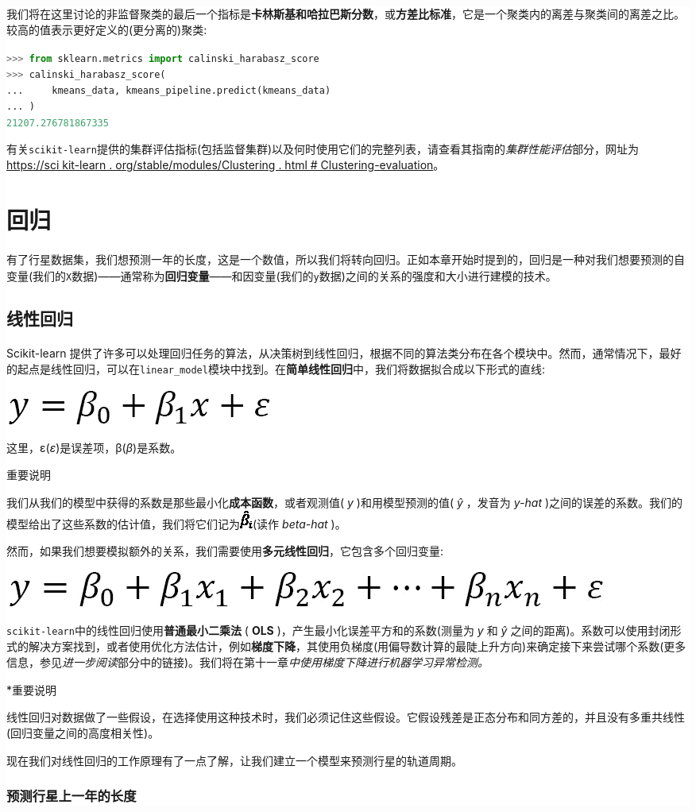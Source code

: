 我们将在这里讨论的非监督聚类的最后一个指标是**卡林斯基和哈拉巴斯分数**，或**方差比标准**，它是一个聚类内的离差与聚类间的离差之比。较高的值表示更好定义的(更分离的)聚类:

```py
>>> from sklearn.metrics import calinski_harabasz_score
>>> calinski_harabasz_score(
...     kmeans_data, kmeans_pipeline.predict(kmeans_data)
... )
21207.276781867335
```

有关`scikit-learn`提供的集群评估指标(包括监督集群)以及何时使用它们的完整列表，请查看其指南的*集群性能评估*部分，网址为[https://sci kit-learn . org/stable/modules/Clustering . html # Clustering-evaluation](https://scikit-learn.org/stable/modules/clustering.html#clustering-evaluation)。

# 回归

有了行星数据集，我们想预测一年的长度，这是一个数值，所以我们将转向回归。正如本章开始时提到的，回归是一种对我们想要预测的自变量(我们的`X`数据)——通常称为**回归变量**——和因变量(我们的`y`数据)之间的关系的强度和大小进行建模的技术。

## 线性回归

Scikit-learn 提供了许多可以处理回归任务的算法，从决策树到线性回归，根据不同的算法类分布在各个模块中。然而，通常情况下，最好的起点是线性回归，可以在`linear_model`模块中找到。在**简单线性回归**中，我们将数据拟合成以下形式的直线:

![](img/Formula_09_002.jpg)

这里，ε(*ε*)是误差项，β(*β*)是系数。

重要说明

我们从我们的模型中获得的系数是那些最小化**成本函数**，或者观测值( *y* )和用模型预测的值( *ŷ* ，发音为 *y-hat* )之间的误差的系数。我们的模型给出了这些系数的估计值，我们将它们记为![](img/Formula_09_004.png)(读作 *beta-hat* )。

然而，如果我们想要模拟额外的关系，我们需要使用**多元线性回归**，它包含多个回归变量:

![](img/Formula_09_005.jpg)

`scikit-learn`中的线性回归使用**普通最小二乘法** ( **OLS** )，产生最小化误差平方和的系数(测量为 *y* 和 *ŷ* 之间的距离)。系数可以使用封闭形式的解决方案找到，或者使用优化方法估计，例如**梯度下降**，其使用负梯度(用偏导数计算的最陡上升方向)来确定接下来尝试哪个系数(更多信息，参见*进一步阅读*部分中的链接)。我们将在第十一章[](B16834_11_Final_SK_ePub.xhtml#_idTextAnchor237)**中使用梯度下降进行机器学习异常检测*。*

 *重要说明

线性回归对数据做了一些假设，在选择使用这种技术时，我们必须记住这些假设。它假设残差是正态分布和同方差的，并且没有多重共线性(回归变量之间的高度相关性)。

现在我们对线性回归的工作原理有了一点了解，让我们建立一个模型来预测行星的轨道周期。

### 预测行星上一年的长度
